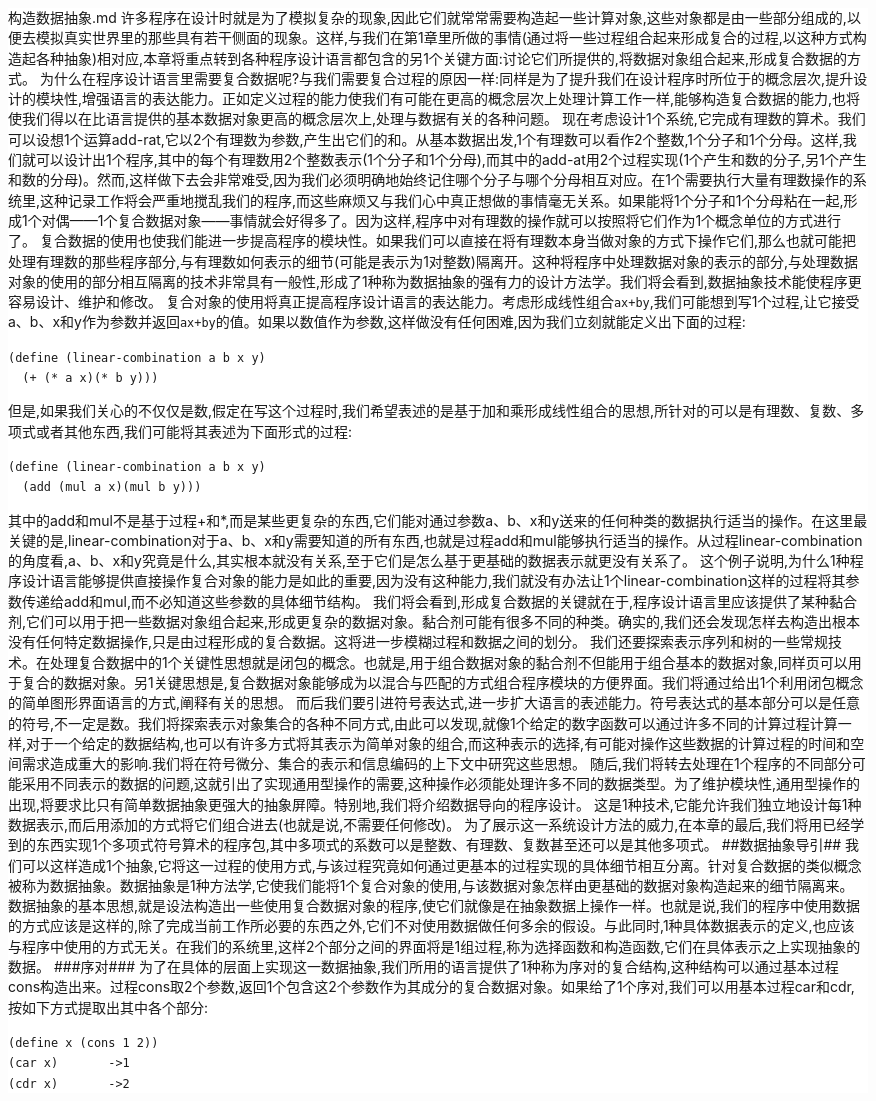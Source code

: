 构造数据抽象.md
许多程序在设计时就是为了模拟复杂的现象,因此它们就常常需要构造起一些计算对象,这些对象都是由一些部分组成的,以便去模拟真实世界里的那些具有若干侧面的现象。这样,与我们在第1章里所做的事情(通过将一些过程组合起来形成复合的过程,以这种方式构造起各种抽象)相对应,本章将重点转到各种程序设计语言都包含的另1个关键方面:讨论它们所提供的,将数据对象组合起来,形成复合数据的方式。
为什么在程序设计语言里需要复合数据呢?与我们需要复合过程的原因一样:同样是为了提升我们在设计程序时所位于的概念层次,提升设计的模块性,增强语言的表达能力。正如定义过程的能力使我们有可能在更高的概念层次上处理计算工作一样,能够构造复合数据的能力,也将使我们得以在比语言提供的基本数据对象更高的概念层次上,处理与数据有关的各种问题。
现在考虑设计1个系统,它完成有理数的算术。我们可以设想1个运算add-rat,它以2个有理数为参数,产生出它们的和。从基本数据出发,1个有理数可以看作2个整数,1个分子和1个分母。这样,我们就可以设计出1个程序,其中的每个有理数用2个整数表示(1个分子和1个分母),而其中的add-at用2个过程实现(1个产生和数的分子,另1个产生和数的分母)。然而,这样做下去会非常难受,因为我们必须明确地始终记住哪个分子与哪个分母相互对应。在1个需要执行大量有理数操作的系统里,这种记录工作将会严重地搅乱我们的程序,而这些麻烦又与我们心中真正想做的事情毫无关系。如果能将1个分子和1个分母粘在一起,形成1个对偶——1个复合数据对象——事情就会好得多了。因为这样,程序中对有理数的操作就可以按照将它们作为1个概念单位的方式进行了。
复合数据的使用也使我们能进一步提高程序的模块性。如果我们可以直接在将有理数本身当做对象的方式下操作它们,那么也就可能把处理有理数的那些程序部分,与有理数如何表示的细节(可能是表示为1对整数)隔离开。这种将程序中处理数据对象的表示的部分,与处理数据对象的使用的部分相互隔离的技术非常具有一般性,形成了1种称为数据抽象的强有力的设计方法学。我们将会看到,数据抽象技术能使程序更容易设计、维护和修改。
复合对象的使用将真正提高程序设计语言的表达能力。考虑形成线性组合`ax+by`,我们可能想到写1个过程,让它接受a、b、x和y作为参数并返回`ax+by`的值。如果以数值作为参数,这样做没有任何困难,因为我们立刻就能定义出下面的过程:

```
(define (linear-combination a b x y)
  (+ (* a x)(* b y)))
```

但是,如果我们关心的不仅仅是数,假定在写这个过程时,我们希望表述的是基于加和乘形成线性组合的思想,所针对的可以是有理数、复数、多项式或者其他东西,我们可能将其表述为下面形式的过程:

```
(define (linear-combination a b x y)
  (add (mul a x)(mul b y)))
```

其中的add和mul不是基于过程+和*,而是某些更复杂的东西,它们能对通过参数a、b、x和y送来的任何种类的数据执行适当的操作。在这里最关键的是,linear-combination对于a、b、x和y需要知道的所有东西,也就是过程add和mul能够执行适当的操作。从过程linear-combination的角度看,a、b、x和y究竟是什么,其实根本就没有关系,至于它们是怎么基于更基础的数据表示就更没有关系了。
这个例子说明,为什么1种程序设计语言能够提供直接操作复合对象的能力是如此的重要,因为没有这种能力,我们就没有办法让1个linear-combination这样的过程将其参数传递给add和mul,而不必知道这些参数的具体细节结构。
我们将会看到,形成复合数据的关键就在于,程序设计语言里应该提供了某种黏合剂,它们可以用于把一些数据对象组合起来,形成更复杂的数据对象。黏合剂可能有很多不同的种类。确实的,我们还会发现怎样去构造出根本没有任何特定数据操作,只是由过程形成的复合数据。这将进一步模糊过程和数据之间的划分。
我们还要探索表示序列和树的一些常规技术。在处理复合数据中的1个关键性思想就是闭包的概念。也就是,用于组合数据对象的黏合剂不但能用于组合基本的数据对象,同样页可以用于复合的数据对象。另1关键思想是,复合数据对象能够成为以混合与匹配的方式组合程序模块的方便界面。我们将通过给出1个利用闭包概念的简单图形界面语言的方式,阐释有关的思想。
而后我们要引进符号表达式,进一步扩大语言的表述能力。符号表达式的基本部分可以是任意的符号,不一定是数。我们将探索表示对象集合的各种不同方式,由此可以发现,就像1个给定的数字函数可以通过许多不同的计算过程计算一样,对于一个给定的数据结构,也可以有许多方式将其表示为简单对象的组合,而这种表示的选择,有可能对操作这些数据的计算过程的时间和空间需求造成重大的影响.我们将在符号微分、集合的表示和信息编码的上下文中研究这些思想。
随后,我们将转去处理在1个程序的不同部分可能采用不同表示的数据的问题,这就引出了实现通用型操作的需要,这种操作必须能处理许多不同的数据类型。为了维护模块性,通用型操作的出现,将要求比只有简单数据抽象更强大的抽象屏障。特别地,我们将介绍数据导向的程序设计。
这是1种技术,它能允许我们独立地设计每1种数据表示,而后用添加的方式将它们组合进去(也就是说,不需要任何修改)。
为了展示这一系统设计方法的威力,在本章的最后,我们将用已经学到的东西实现1个多项式符号算术的程序包,其中多项式的系数可以是整数、有理数、复数甚至还可以是其他多项式。
##数据抽象导引##
我们可以这样造成1个抽象,它将这一过程的使用方式,与该过程究竟如何通过更基本的过程实现的具体细节相互分离。针对复合数据的类似概念被称为数据抽象。数据抽象是1种方法学,它使我们能将1个复合对象的使用,与该数据对象怎样由更基础的数据对象构造起来的细节隔离来。
数据抽象的基本思想,就是设法构造出一些使用复合数据对象的程序,使它们就像是在抽象数据上操作一样。也就是说,我们的程序中使用数据的方式应该是这样的,除了完成当前工作所必要的东西之外,它们不对使用数据做任何多余的假设。与此同时,1种具体数据表示的定义,也应该与程序中使用的方式无关。在我们的系统里,这样2个部分之间的界面将是1组过程,称为选择函数和构造函数,它们在具体表示之上实现抽象的数据。
###序对###
为了在具体的层面上实现这一数据抽象,我们所用的语言提供了1种称为序对的复合结构,这种结构可以通过基本过程cons构造出来。过程cons取2个参数,返回1个包含这2个参数作为其成分的复合数据对象。如果给了1个序对,我们可以用基本过程car和cdr,按如下方式提取出其中各个部分:

```
(define x (cons 1 2))
(car x)       ->1
(cdr x)       ->2
```
